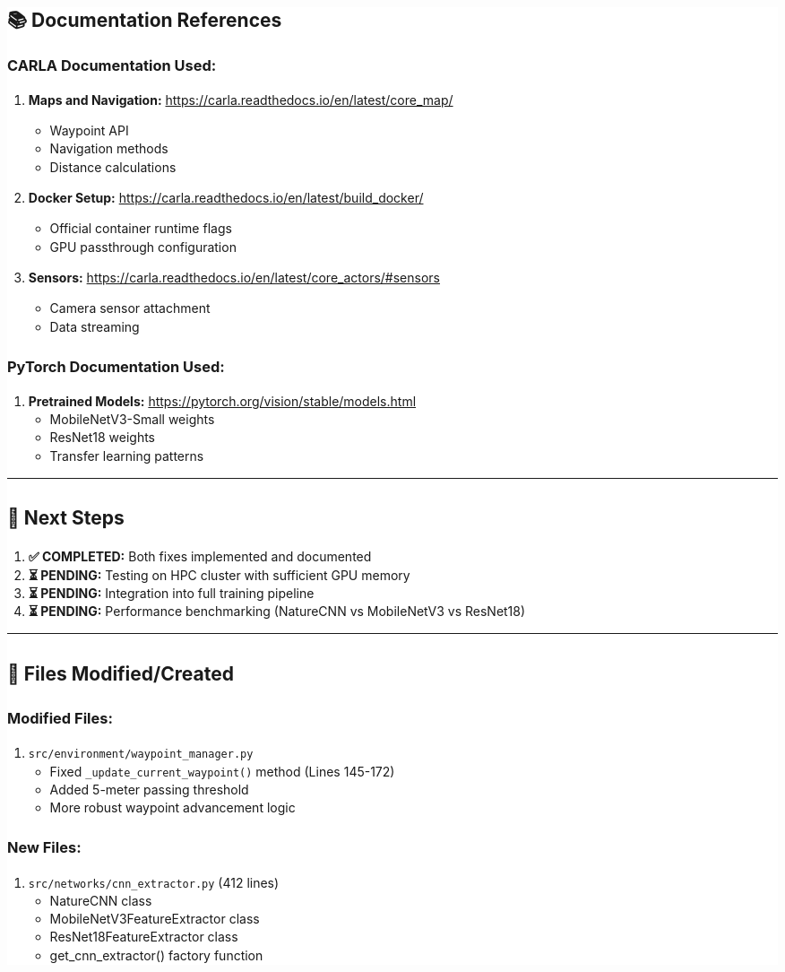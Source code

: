 
## 📚 Documentation References

### CARLA Documentation Used:
1. **Maps and Navigation:**
   https://carla.readthedocs.io/en/latest/core_map/
   - Waypoint API
   - Navigation methods
   - Distance calculations

2. **Docker Setup:**
   https://carla.readthedocs.io/en/latest/build_docker/
   - Official container runtime flags
   - GPU passthrough configuration

3. **Sensors:**
   https://carla.readthedocs.io/en/latest/core_actors/#sensors
   - Camera sensor attachment
   - Data streaming

### PyTorch Documentation Used:
1. **Pretrained Models:**
   https://pytorch.org/vision/stable/models.html
   - MobileNetV3-Small weights
   - ResNet18 weights
   - Transfer learning patterns

---

## 🎯 Next Steps

1. **✅ COMPLETED:** Both fixes implemented and documented
2. **⏳ PENDING:** Testing on HPC cluster with sufficient GPU memory
3. **⏳ PENDING:** Integration into full training pipeline
4. **⏳ PENDING:** Performance benchmarking (NatureCNN vs MobileNetV3 vs ResNet18)

---

## 📝 Files Modified/Created

### Modified Files:
1. `src/environment/waypoint_manager.py`
   - Fixed `_update_current_waypoint()` method (Lines 145-172)
   - Added 5-meter passing threshold
   - More robust waypoint advancement logic

### New Files:
1. `src/networks/cnn_extractor.py` (412 lines)
   - NatureCNN class
   - MobileNetV3FeatureExtractor class
   - ResNet18FeatureExtractor class
   - get_cnn_extractor() factory function

